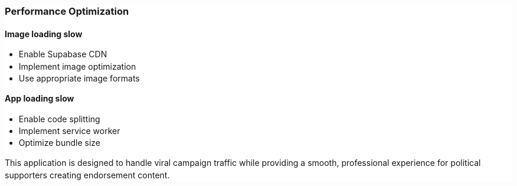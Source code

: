 ### Performance Optimization

**Image loading slow**
- Enable Supabase CDN
- Implement image optimization
- Use appropriate image formats

**App loading slow**
- Enable code splitting
- Implement service worker
- Optimize bundle size

This application is designed to handle viral campaign traffic while providing a smooth, professional experience for political supporters creating endorsement content.